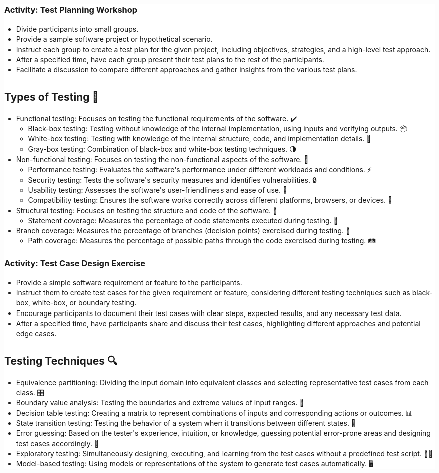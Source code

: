 
### Activity: Test Planning Workshop
- Divide participants into small groups.
- Provide a sample software project or hypothetical scenario.
- Instruct each group to create a test plan for the given project, including objectives, strategies, and a high-level test approach.
- After a specified time, have each group present their test plans to the rest of the participants.
- Facilitate a discussion to compare different approaches and gather insights from the various test plans.

## Types of Testing 📑

- Functional testing: Focuses on testing the functional requirements of the software. ✔️
  - Black-box testing: Testing without knowledge of the internal implementation, using inputs and verifying outputs. 📦
  - White-box testing: Testing with knowledge of the internal structure, code, and implementation details. 📄
  - Gray-box testing: Combination of black-box and white-box testing techniques. 🌗
- Non-functional testing: Focuses on testing the non-functional aspects of the software. 🚀
  - Performance testing: Evaluates the software's performance under different workloads and conditions. ⚡
  - Security testing: Tests the software's security measures and identifies vulnerabilities. 🔒
  - Usability testing: Assesses the software's user-friendliness and ease of use. 👤
  - Compatibility testing: Ensures the software works correctly across different platforms, browsers, or devices. 🔄
- Structural testing: Focuses on testing the structure and code of the software. 🧱
  - Statement coverage: Measures the percentage of code statements executed during testing. 📝
- Branch coverage: Measures the percentage of branches (decision points) exercised during testing. 🌳
  - Path coverage: Measures the percentage of possible paths through the code exercised during testing. 🛤️
  
### Activity: Test Case Design Exercise

- Provide a simple software requirement or feature to the participants.
- Instruct them to create test cases for the given requirement or feature, considering different testing techniques such as black-box, white-box, or boundary testing.
- Encourage participants to document their test cases with clear steps, expected results, and any necessary test data.
- After a specified time, have participants share and discuss their test cases, highlighting different approaches and potential edge cases.

## Testing Techniques 🔍

- Equivalence partitioning: Dividing the input domain into equivalent classes and selecting representative test cases from each class. 🎛️
- Boundary value analysis: Testing the boundaries and extreme values of input ranges. 📐
- Decision table testing: Creating a matrix to represent combinations of inputs and corresponding actions or outcomes. 📊
- State transition testing: Testing the behavior of a system when it transitions between different states. 🔄
- Error guessing: Based on the tester's experience, intuition, or knowledge, guessing potential error-prone areas and designing test cases accordingly. 🤔
- Exploratory testing: Simultaneously designing, executing, and learning from the test cases without a predefined test script. 🚶‍♂️
- Model-based testing: Using models or representations of the system to generate test cases automatically. 🖥️
